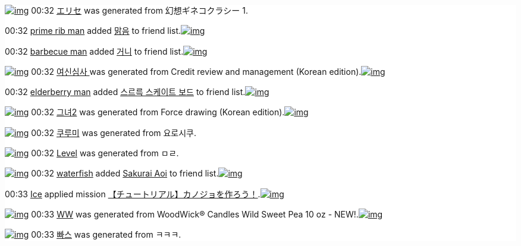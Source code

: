 [![img](http://www.deviantsart.com/o7meph.png)](http://www.barcodekanojo.com/kanojo/2965433/%E3%82%A8%E3%83%AA%E3%82%BB) 00:32 [エリセ](http://www.barcodekanojo.com/kanojo/2965433/%E3%82%A8%E3%83%AA%E3%82%BB) was generated from 幻想ギネコクラシー 1.

00:32 [prime rib man](http://www.barcodekanojo.com/user/462142/prime%20rib%20man) added [맑음](http://www.barcodekanojo.com/kanojo/2924442/%EB%A7%91%EC%9D%8C) to friend list.[![img](http://www.deviantsart.com/31od11e.png)](http://www.barcodekanojo.com/kanojo/2924442/%EB%A7%91%EC%9D%8C) 

00:32 [barbecue man](http://www.barcodekanojo.com/user/462203/barbecue%20man) added [거니](http://www.barcodekanojo.com/kanojo/2445795/%EA%B1%B0%EB%8B%88) to friend list.[![img](http://www.deviantsart.com/v0475g.png)](http://www.barcodekanojo.com/kanojo/2445795/%EA%B1%B0%EB%8B%88) 

[![img](http://www.deviantsart.com/2hojg05.png)](http://www.barcodekanojo.com/kanojo/2965434/%EC%97%AC%EC%8B%A0%EC%8B%AC%EC%82%AC%20) 00:32 [여신심사 ](http://www.barcodekanojo.com/kanojo/2965434/%EC%97%AC%EC%8B%A0%EC%8B%AC%EC%82%AC%20) was generated from Credit review and management (Korean edition).[![img](http://www.deviantsart.com/2hvcr8m.jpeg)](http://www.barcodekanojo.com/product_images/barcode/5634248/1401982371/Credit%20review%20and%20management%20%28Korean%20edition%29.jpg) 

00:32 [elderberry man](http://www.barcodekanojo.com/user/462153/elderberry%20man) added [스르륵 스케이트 보드](http://www.barcodekanojo.com/kanojo/2712444/%EC%8A%A4%EB%A5%B4%EB%A5%B5%20%EC%8A%A4%EC%BC%80%EC%9D%B4%ED%8A%B8%20%EB%B3%B4%EB%93%9C) to friend list.[![img](http://www.deviantsart.com/37qj5fn.png)](http://www.barcodekanojo.com/kanojo/2712444/%EC%8A%A4%EB%A5%B4%EB%A5%B5%20%EC%8A%A4%EC%BC%80%EC%9D%B4%ED%8A%B8%20%EB%B3%B4%EB%93%9C) 

[![img](http://www.deviantsart.com/3iqf3gl.png)](http://www.barcodekanojo.com/kanojo/2965435/%EA%B7%B8%EB%85%802) 00:32 [그녀2](http://www.barcodekanojo.com/kanojo/2965435/%EA%B7%B8%EB%85%802) was generated from Force drawing (Korean edition).[![img](http://www.deviantsart.com/3r7j5gf.jpeg)](http://www.barcodekanojo.com/product_images/barcode/5634250/1401982375/Force%20drawing%20%28Korean%20edition%29.jpg) 

[![img](http://www.deviantsart.com/p4l66m.png)](http://www.barcodekanojo.com/kanojo/2965436/%EC%BF%A0%EB%A3%A8%EB%AF%B8) 00:32 [쿠루미](http://www.barcodekanojo.com/kanojo/2965436/%EC%BF%A0%EB%A3%A8%EB%AF%B8) was generated from 요로시쿠.

[![img](http://www.deviantsart.com/29tf4o.png)](http://www.barcodekanojo.com/kanojo/2965437/Level) 00:32 [Level](http://www.barcodekanojo.com/kanojo/2965437/Level) was generated from ㅁㄹ.

[![img](http://www.deviantsart.com/3d71bh6.jpeg)](http://www.barcodekanojo.com/user/452641/waterfish) 00:32 [waterfish](http://www.barcodekanojo.com/user/452641/waterfish) added [Sakurai Aoi](http://www.barcodekanojo.com/kanojo/2454357/Sakurai%20Aoi) to friend list.[![img](http://www.deviantsart.com/17d0ere.png)](http://www.barcodekanojo.com/kanojo/2454357/Sakurai%20Aoi) 

00:33 [Ice](http://www.barcodekanojo.com/user/460673/Ice) applied mission [【チュートリアル】カノジョを作ろう！](http://www.barcodekanojo.com/kanojo/2963706/Ariel).[![img](http://www.deviantsart.com/27i6ova.png)](http://www.barcodekanojo.com/kanojo/2963706/Ariel) 

[![img](http://www.deviantsart.com/2q8ks4j.png)](http://www.barcodekanojo.com/kanojo/2965438/WW) 00:33 [WW](http://www.barcodekanojo.com/kanojo/2965438/WW) was generated from WoodWick® Candles Wild Sweet Pea 10 oz - NEW!.[![img](http://www.deviantsart.com/2i92hkq.jpeg)](http://www.barcodekanojo.com/product_images/barcode/5634254/1401982382/WoodWick%C2%AE%20Candles%20Wild%20Sweet%20Pea%2010%20oz%20-%20NEW%21.jpg) 

[![img](http://www.deviantsart.com/3eq7o3n.png)](http://www.barcodekanojo.com/kanojo/2965439/%EB%B9%A0%EC%8A%A4) 00:33 [빠스](http://www.barcodekanojo.com/kanojo/2965439/%EB%B9%A0%EC%8A%A4) was generated from ㅋㅋㅋ.
